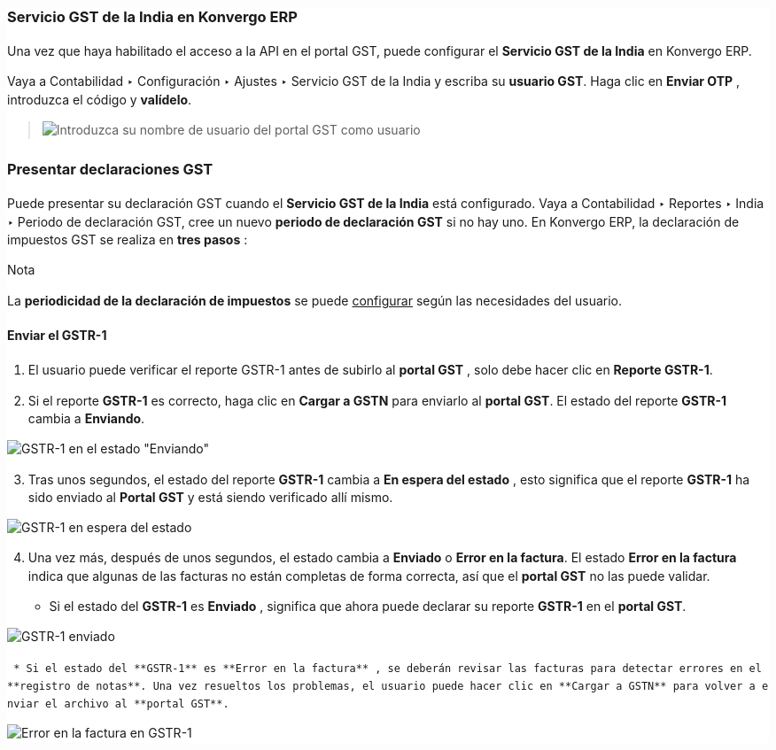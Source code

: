 ### Servicio GST de la India en Konvergo ERP

Una vez que haya habilitado el acceso a la API en el portal GST, puede
configurar el **Servicio GST de la India** en Konvergo ERP.

Vaya a Contabilidad ‣ Configuración ‣ Ajustes ‣ Servicio GST de la India y
escriba su **usuario GST**. Haga clic en **Enviar OTP** , introduzca el código
y **valídelo**.

> ![Introduzca su nombre de usuario del portal GST como
> usuario](../../../_images/gst-setup.png)

### Presentar declaraciones GST

Puede presentar su declaración GST cuando el **Servicio GST de la India** está
configurado. Vaya a Contabilidad ‣ Reportes ‣ India ‣ Periodo de declaración
GST, cree un nuevo **periodo de declaración GST** si no hay uno. En Konvergo ERP, la
declaración de impuestos GST se realiza en **tres pasos** :

<div class="alert alert-primary">
<p class="alert-title">
Nota</p><p>La <b>periodicidad de la declaración de impuestos</b> se puede <a href="../accounting/reporting/tax_returns">configurar</a> según las necesidades del usuario.</p>
</div>

#### Enviar el GSTR-1

  1. El usuario puede verificar el reporte GSTR-1 antes de subirlo al **portal GST** , solo debe hacer clic en **Reporte GSTR-1**.

  2. Si el reporte **GSTR-1** es correcto, haga clic en **Cargar a GSTN** para enviarlo al **portal GST**. El estado del reporte **GSTR-1** cambia a **Enviando**.

![GSTR-1 en el estado "Enviando"](../../../_images/gst-gstr-1-sending.png)

  3. Tras unos segundos, el estado del reporte **GSTR-1** cambia a **En espera del estado** , esto significa que el reporte **GSTR-1** ha sido enviado al **Portal GST** y está siendo verificado allí mismo.

![GSTR-1 en espera del estado](../../../_images/gst-gstr-1-waiting.png)

  4. Una vez más, después de unos segundos, el estado cambia a **Enviado** o **Error en la factura**. El estado **Error en la factura** indica que algunas de las facturas no están completas de forma correcta, así que el **portal GST** no las puede validar.

     * Si el estado del **GSTR-1** es **Enviado** , significa que ahora puede declarar su reporte **GSTR-1** en el **portal GST**.

![GSTR-1 enviado](../../../_images/gst-gstr-1-sent.png)

     * Si el estado del **GSTR-1** es **Error en la factura** , se deberán revisar las facturas para detectar errores en el **registro de notas**. Una vez resueltos los problemas, el usuario puede hacer clic en **Cargar a GSTN** para volver a enviar el archivo al **portal GST**.

![Error en la factura en GSTR-1](../../../_images/gst-gstr-1-error.png)

